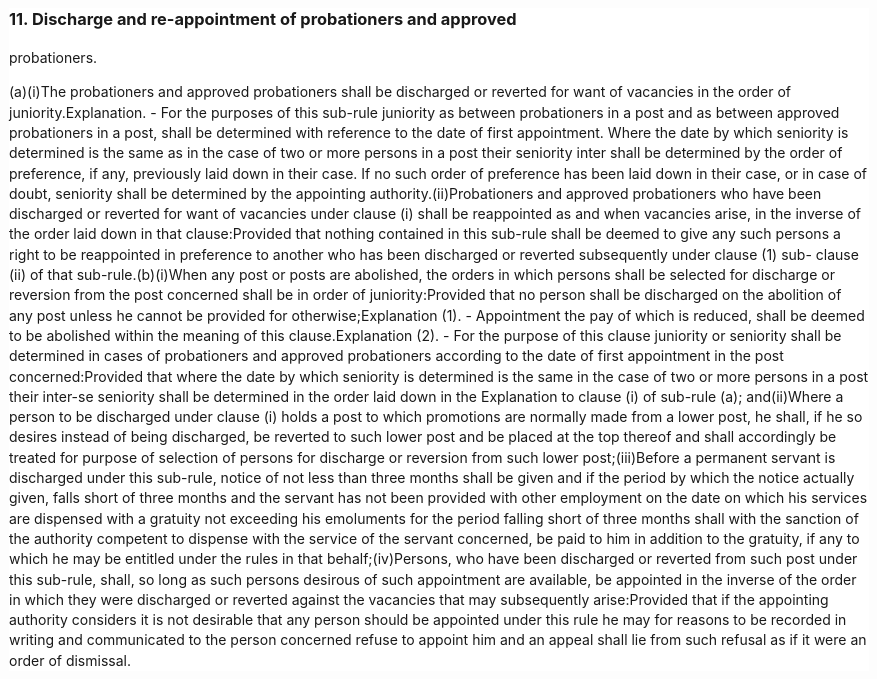 ### 11. Discharge and re-appointment of probationers and approved
probationers.

(a)(i)The probationers and approved probationers shall be discharged or
reverted for want of vacancies in the order of juniority.Explanation. - For
the purposes of this sub-rule juniority as between probationers in a post and
as between approved probationers in a post, shall be determined with reference
to the date of first appointment. Where the date by which seniority is
determined is the same as in the case of two or more persons in a post their
seniority inter shall be determined by the order of preference, if any,
previously laid down in their case. If no such order of preference has been
laid down in their case, or in case of doubt, seniority shall be determined by
the appointing authority.(ii)Probationers and approved probationers who have
been discharged or reverted for want of vacancies under clause (i) shall be
reappointed as and when vacancies arise, in the inverse of the order laid down
in that clause:Provided that nothing contained in this sub-rule shall be
deemed to give any such persons a right to be reappointed in preference to
another who has been discharged or reverted subsequently under clause (1) sub-
clause (ii) of that sub-rule.(b)(i)When any post or posts are abolished, the
orders in which persons shall be selected for discharge or reversion from the
post concerned shall be in order of juniority:Provided that no person shall be
discharged on the abolition of any post unless he cannot be provided for
otherwise;Explanation (1). - Appointment the pay of which is reduced, shall be
deemed to be abolished within the meaning of this clause.Explanation (2). -
For the purpose of this clause juniority or seniority shall be determined in
cases of probationers and approved probationers according to the date of first
appointment in the post concerned:Provided that where the date by which
seniority is determined is the same in the case of two or more persons in a
post their inter-se seniority shall be determined in the order laid down in
the Explanation to clause (i) of sub-rule (a); and(ii)Where a person to be
discharged under clause (i) holds a post to which promotions are normally made
from a lower post, he shall, if he so desires instead of being discharged, be
reverted to such lower post and be placed at the top thereof and shall
accordingly be treated for purpose of selection of persons for discharge or
reversion from such lower post;(iii)Before a permanent servant is discharged
under this sub-rule, notice of not less than three months shall be given and
if the period by which the notice actually given, falls short of three months
and the servant has not been provided with other employment on the date on
which his services are dispensed with a gratuity not exceeding his emoluments
for the period falling short of three months shall with the sanction of the
authority competent to dispense with the service of the servant concerned, be
paid to him in addition to the gratuity, if any to which he may be entitled
under the rules in that behalf;(iv)Persons, who have been discharged or
reverted from such post under this sub-rule, shall, so long as such persons
desirous of such appointment are available, be appointed in the inverse of the
order in which they were discharged or reverted against the vacancies that may
subsequently arise:Provided that if the appointing authority considers it is
not desirable that any person should be appointed under this rule he may for
reasons to be recorded in writing and communicated to the person concerned
refuse to appoint him and an appeal shall lie from such refusal as if it were
an order of dismissal.
